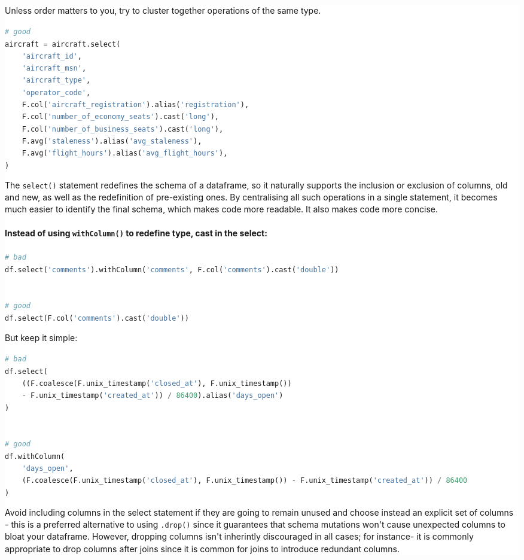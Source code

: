 Unless order matters to you, try to cluster together operations of the same type.

```python
# good
aircraft = aircraft.select(
    'aircraft_id',
    'aircraft_msn',
    'aircraft_type',
    'operator_code',
    F.col('aircraft_registration').alias('registration'),
    F.col('number_of_economy_seats').cast('long'),
    F.col('number_of_business_seats').cast('long'),
    F.avg('staleness').alias('avg_staleness'),
    F.avg('flight_hours').alias('avg_flight_hours'),
)
```

The `select()` statement redefines the schema of a dataframe, so it naturally supports the inclusion or exclusion of columns, old and new, as well as the redefinition of pre-existing ones. By centralising all such operations in a single statement, it becomes much easier to identify the final schema, which makes code more readable. It also makes code more concise.

#### Instead of using `withColumn()` to redefine type, cast in the select:
```python
# bad
df.select('comments').withColumn('comments', F.col('comments').cast('double'))


# good
df.select(F.col('comments').cast('double'))
```

But keep it simple:
```python
# bad
df.select(
    ((F.coalesce(F.unix_timestamp('closed_at'), F.unix_timestamp())
    - F.unix_timestamp('created_at')) / 86400).alias('days_open')
)


# good
df.withColumn(
    'days_open',
    (F.coalesce(F.unix_timestamp('closed_at'), F.unix_timestamp()) - F.unix_timestamp('created_at')) / 86400
)
```

Avoid including columns in the select statement if they are going to remain unused and choose instead an explicit set of columns - this is a preferred alternative to using `.drop()` since it guarantees that schema mutations won't cause unexpected columns to bloat your dataframe. However, dropping columns isn't inherintly discouraged in all cases; for instance- it is commonly appropriate to drop columns after joins since it is common for joins to introduce redundant columns. 
